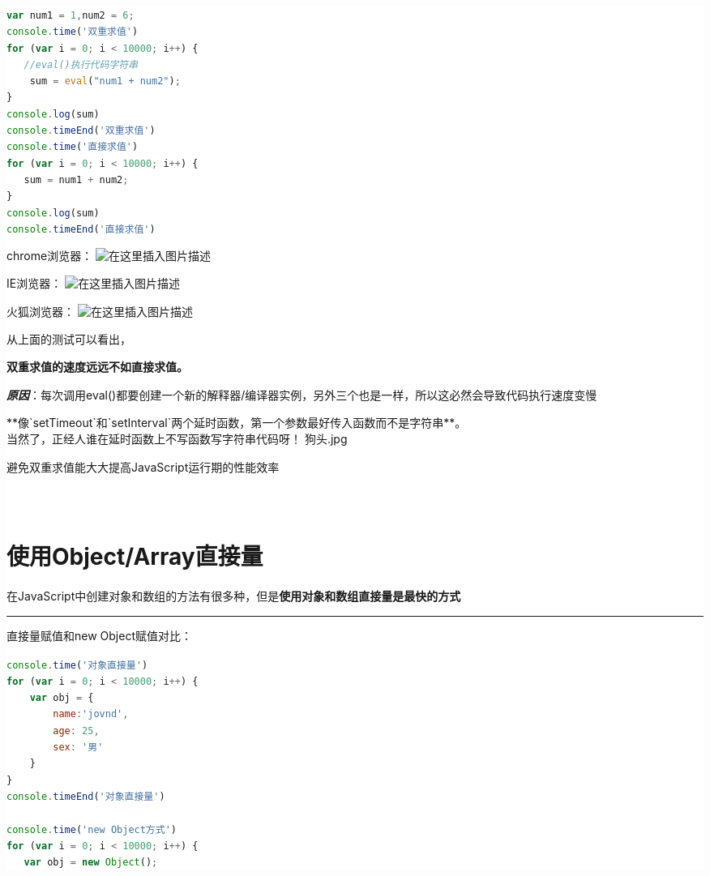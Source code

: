 ```javascript
var num1 = 1,num2 = 6;
console.time('双重求值')
for (var i = 0; i < 10000; i++) {
   //eval()执行代码字符串
    sum = eval("num1 + num2");
}
console.log(sum)
console.timeEnd('双重求值')
console.time('直接求值')
for (var i = 0; i < 10000; i++) {
   sum = num1 + num2;
}
console.log(sum)
console.timeEnd('直接求值')
```
chrome浏览器：
![在这里插入图片描述](https://p3-juejin.byteimg.com/tos-cn-i-k3u1fbpfcp/ab3d43f5b38d49ac873cf0cb0f66357c~tplv-k3u1fbpfcp-zoom-1.image)


IE浏览器：
![在这里插入图片描述](https://p3-juejin.byteimg.com/tos-cn-i-k3u1fbpfcp/b0ad2429d02549c78506b4ab1adbdadd~tplv-k3u1fbpfcp-zoom-1.image)


火狐浏览器：
![在这里插入图片描述](https://p3-juejin.byteimg.com/tos-cn-i-k3u1fbpfcp/86281cbee22b4f45b1b84b9014bb859a~tplv-k3u1fbpfcp-zoom-1.image)

从上面的测试可以看出，<div color=#FF827B>**双重求值的速度远远不如直接求值。**</div>





***原因***：每次调用eval()都要创建一个新的解释器/编译器实例，另外三个也是一样，所以这必然会导致代码执行速度变慢
<br>

<div color=#40A9FF>**像`setTimeout`和`setInterval`两个延时函数，第一个参数最好传入函数而不是字符串**。</div>
当然了，正经人谁在延时函数上不写函数写字符串代码呀！ 狗头.jpg




避免双重求值能大大提高JavaScript运行期的性能效率
<br>
<br>
<br>


# <div color=#FFC640>使用Object/Array直接量</div>

在JavaScript中创建对象和数组的方法有很多种，但是**使用对象和数组直接量是最快的方式**


***

直接量赋值和new Object赋值对比：
```javascript
console.time('对象直接量')
for (var i = 0; i < 10000; i++) {
    var obj = {
        name:'jovnd',
        age: 25,
        sex: '男'
    }
}
console.timeEnd('对象直接量')

console.time('new Object方式')
for (var i = 0; i < 10000; i++) {
   var obj = new Object();
```